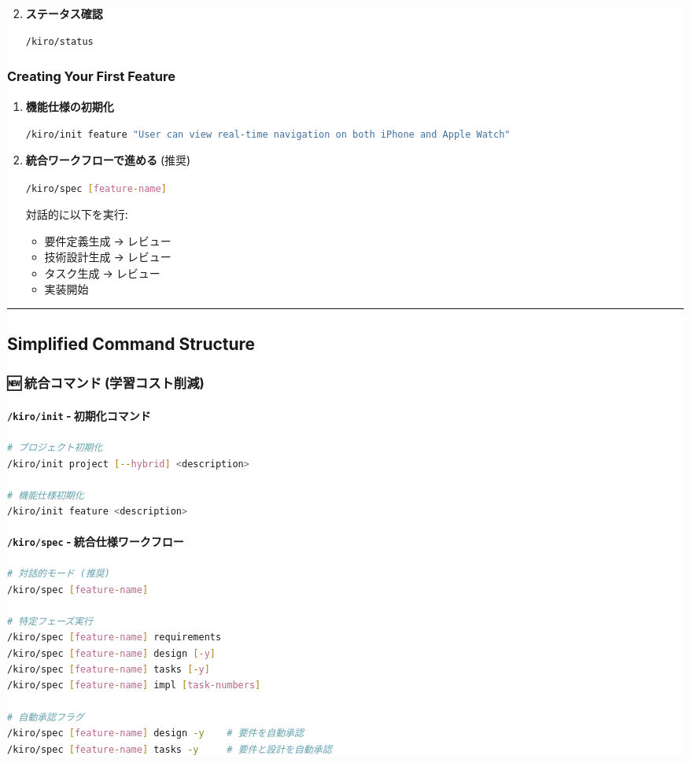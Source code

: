 2. **ステータス確認**
   ```bash
   /kiro/status
   ```

### Creating Your First Feature

1. **機能仕様の初期化**
   ```bash
   /kiro/init feature "User can view real-time navigation on both iPhone and Apple Watch"
   ```

2. **統合ワークフローで進める** (推奨)
   ```bash
   /kiro/spec [feature-name]
   ```
   
   対話的に以下を実行:
   - 要件定義生成 → レビュー
   - 技術設計生成 → レビュー
   - タスク生成 → レビュー
   - 実装開始

---

## Simplified Command Structure

### 🆕 統合コマンド (学習コスト削減)

#### `/kiro/init` - 初期化コマンド
```bash
# プロジェクト初期化
/kiro/init project [--hybrid] <description>

# 機能仕様初期化
/kiro/init feature <description>
```

#### `/kiro/spec` - 統合仕様ワークフロー
```bash
# 対話的モード (推奨)
/kiro/spec [feature-name]

# 特定フェーズ実行
/kiro/spec [feature-name] requirements
/kiro/spec [feature-name] design [-y]
/kiro/spec [feature-name] tasks [-y]
/kiro/spec [feature-name] impl [task-numbers]

# 自動承認フラグ
/kiro/spec [feature-name] design -y    # 要件を自動承認
/kiro/spec [feature-name] tasks -y     # 要件と設計を自動承認
```
